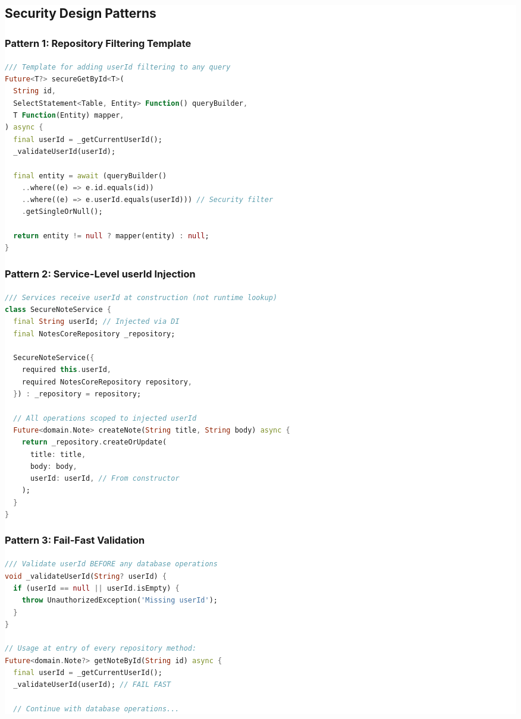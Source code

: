 
## Security Design Patterns

### Pattern 1: Repository Filtering Template

```dart
/// Template for adding userId filtering to any query
Future<T?> secureGetById<T>(
  String id,
  SelectStatement<Table, Entity> Function() queryBuilder,
  T Function(Entity) mapper,
) async {
  final userId = _getCurrentUserId();
  _validateUserId(userId);

  final entity = await (queryBuilder()
    ..where((e) => e.id.equals(id))
    ..where((e) => e.userId.equals(userId))) // Security filter
    .getSingleOrNull();

  return entity != null ? mapper(entity) : null;
}
```

### Pattern 2: Service-Level userId Injection

```dart
/// Services receive userId at construction (not runtime lookup)
class SecureNoteService {
  final String userId; // Injected via DI
  final NotesCoreRepository _repository;

  SecureNoteService({
    required this.userId,
    required NotesCoreRepository repository,
  }) : _repository = repository;

  // All operations scoped to injected userId
  Future<domain.Note> createNote(String title, String body) async {
    return _repository.createOrUpdate(
      title: title,
      body: body,
      userId: userId, // From constructor
    );
  }
}
```

### Pattern 3: Fail-Fast Validation

```dart
/// Validate userId BEFORE any database operations
void _validateUserId(String? userId) {
  if (userId == null || userId.isEmpty) {
    throw UnauthorizedException('Missing userId');
  }
}

// Usage at entry of every repository method:
Future<domain.Note?> getNoteById(String id) async {
  final userId = _getCurrentUserId();
  _validateUserId(userId); // FAIL FAST

  // Continue with database operations...
```